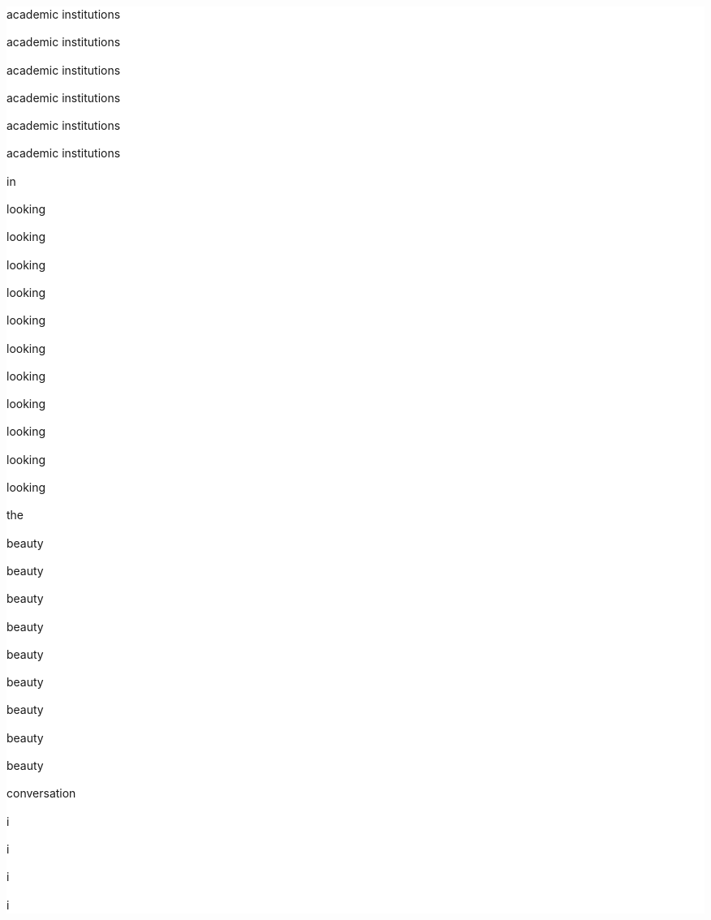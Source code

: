 academic institutions

academic institutions

academic institutions

academic institutions

academic institutions

academic institutions

 in

looking

looking

looking

looking

looking

looking

looking

looking

looking

looking

looking

 the

beauty

beauty

beauty

beauty

beauty

beauty

beauty

beauty

beauty

 conversation

i

i

i

i
